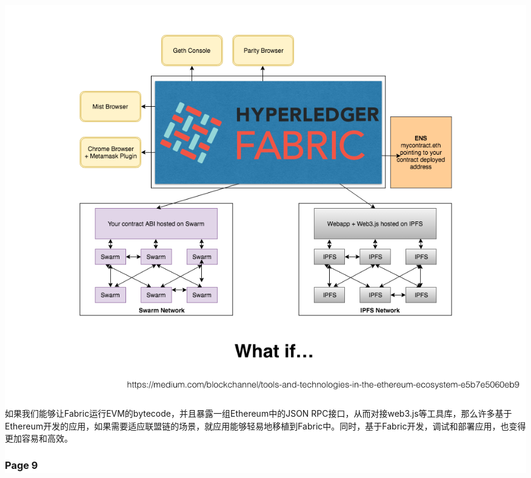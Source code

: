 ![slide9](_images/p008.png)

如果我们能够让Fabric运行EVM的bytecode，并且暴露一组Ethereum中的JSON RPC接口，从而对接web3.js等工具库，那么许多基于Ethereum开发的应用，如果需要适应联盟链的场景，就应用能够轻易地移植到Fabric中。同时，基于Fabric开发，调试和部署应用，也变得更加容易和高效。

### Page 9